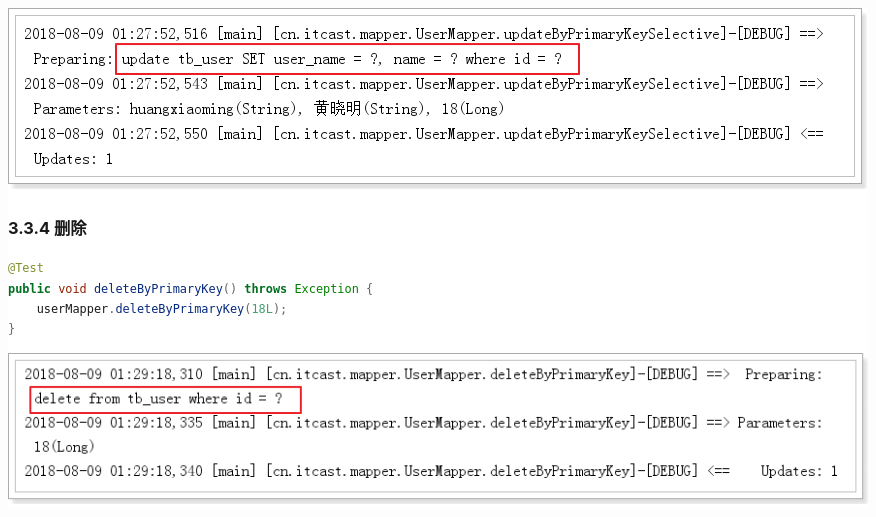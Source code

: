 ![1533749327303](assets/1533749327303.png)

### 3.3.4 删除

```java
@Test
public void deleteByPrimaryKey() throws Exception {
    userMapper.deleteByPrimaryKey(18L);
}
```

![1533749396414](assets/1533749396414.png)